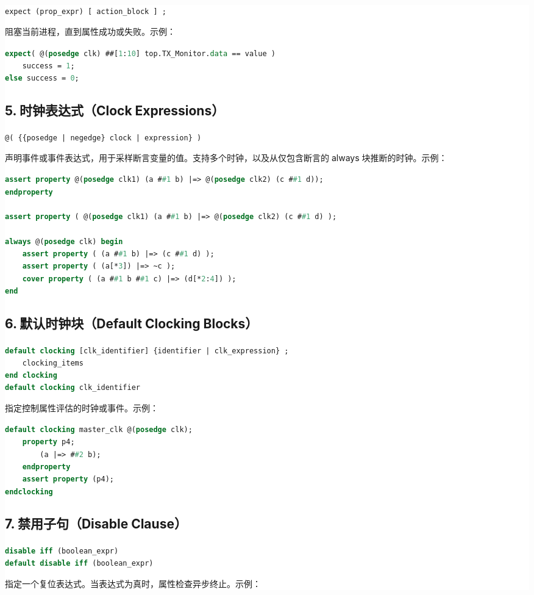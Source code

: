 `expect (prop_expr) [ action_block ] ;`

阻塞当前进程，直到属性成功或失败。示例：

```systemverilog
expect( @(posedge clk) ##[1:10] top.TX_Monitor.data == value ) 
    success = 1; 
else success = 0;
```

## 5. 时钟表达式（Clock Expressions）

`@( {{posedge | negedge} clock | expression} )`

声明事件或事件表达式，用于采样断言变量的值。支持多个时钟，以及从仅包含断言的 always 块推断的时钟。示例：

```systemverilog
assert property @(posedge clk1) (a ##1 b) |=> @(posedge clk2) (c ##1 d)); 
endproperty

assert property ( @(posedge clk1) (a ##1 b) |=> @(posedge clk2) (c ##1 d) );

always @(posedge clk) begin 
    assert property ( (a ##1 b) |=> (c ##1 d) ); 
    assert property ( (a[*3]) |=> ~c ); 
    cover property ( (a ##1 b ##1 c) |=> (d[*2:4]) ); 
end
```

## 6. 默认时钟块（Default Clocking Blocks）

```systemverilog
default clocking [clk_identifier] {identifier | clk_expression} ; 
    clocking_items
end clocking 
default clocking clk_identifier
```

指定控制属性评估的时钟或事件。示例：

```systemverilog
default clocking master_clk @(posedge clk); 
    property p4; 
        (a |=> ##2 b); 
    endproperty 
    assert property (p4); 
endclocking
```

## 7. 禁用子句（Disable Clause）

```systemverilog
disable iff (boolean_expr) 
default disable iff (boolean_expr)
```
指定一个复位表达式。当表达式为真时，属性检查异步终止。示例：
